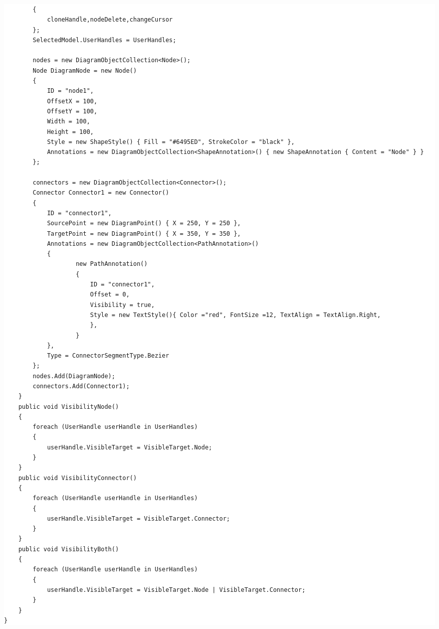```chtml
        {
            cloneHandle,nodeDelete,changeCursor
        };
        SelectedModel.UserHandles = UserHandles;

        nodes = new DiagramObjectCollection<Node>();
        Node DiagramNode = new Node()
        {
            ID = "node1",
            OffsetX = 100,
            OffsetY = 100,
            Width = 100,
            Height = 100,
            Style = new ShapeStyle() { Fill = "#6495ED", StrokeColor = "black" },
            Annotations = new DiagramObjectCollection<ShapeAnnotation>() { new ShapeAnnotation { Content = "Node" } }
        };

        connectors = new DiagramObjectCollection<Connector>();
        Connector Connector1 = new Connector()
        {
            ID = "connector1",
            SourcePoint = new DiagramPoint() { X = 250, Y = 250 },
            TargetPoint = new DiagramPoint() { X = 350, Y = 350 },
            Annotations = new DiagramObjectCollection<PathAnnotation>()
            {
                    new PathAnnotation()
                    {
                        ID = "connector1",
                        Offset = 0,
                        Visibility = true,
                        Style = new TextStyle(){ Color ="red", FontSize =12, TextAlign = TextAlign.Right,
                        },
                    }
            },
            Type = ConnectorSegmentType.Bezier
        };
        nodes.Add(DiagramNode);      
        connectors.Add(Connector1);
    }
    public void VisibilityNode()
    {
        foreach (UserHandle userHandle in UserHandles)
        {
            userHandle.VisibleTarget = VisibleTarget.Node;
        }
    }
    public void VisibilityConnector()
    {
        foreach (UserHandle userHandle in UserHandles)
        {
            userHandle.VisibleTarget = VisibleTarget.Connector;
        }
    }
    public void VisibilityBoth()
    {
        foreach (UserHandle userHandle in UserHandles)
        {
            userHandle.VisibleTarget = VisibleTarget.Node | VisibleTarget.Connector;
        }
    }
}
```